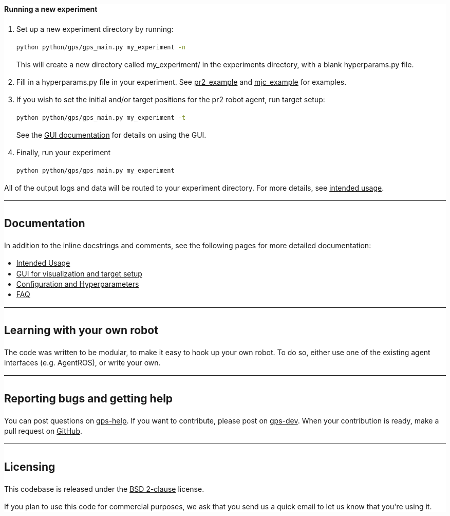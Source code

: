 #### Running a new experiment
1. Set up a new experiment directory by running:
    ```sh
    python python/gps/gps_main.py my_experiment -n
    ```
    This will create a new directory called my_experiment/ in the experiments directory, with a blank hyperparams.py file.

2. Fill in a hyperparams.py file in your experiment. See [pr2_example](https://github.com/cbfinn/gps/blob/master/experiments/pr2_example/hyperparams.py) and [mjc_example](https://github.com/cbfinn/gps/blob/master/experiments/mjc_example/hyperparams.py) for examples.

3. If you wish to set the initial and/or target positions for the pr2 robot agent, run target setup:

    ```sh
    python python/gps/gps_main.py my_experiment -t
    ```

    See the [GUI documentation](gui.html) for details on using the GUI.

4. Finally, run your experiment
    ```sh
    python python/gps/gps_main.py my_experiment
    ```

All of the output logs and data will be routed to your experiment directory. For more details, see [intended usage](usage.html).

*****

## Documentation

In addition to the inline docstrings and comments, see the following pages for more detailed documentation:

* [Intended Usage](usage.html)
* [GUI for visualization and target setup](gui.html)
* [Configuration and Hyperparameters](hyperparams.html)
* [FAQ](faq.html)

*****

## Learning with your own robot
The code was written to be modular, to make it easy to hook up your own robot. To do so, either use one of the existing agent interfaces (e.g. AgentROS), or write your own.

*****

## Reporting bugs and getting help
You can post questions on [gps-help](https://groups.google.com/forum/#!forum/gps-help). If you want to contribute,
please post on [gps-dev](https://groups.google.com/forum/#!forum/gps-dev). When your contribution is ready, make a pull request on [GitHub](https://github.com/cbfinn/gps).

*****

## Licensing
This codebase is released under the [BSD 2-clause](https://github.com/cbfinn/gps/LICENSE) license.

If you plan to use this code for commercial purposes, we ask that you send us a quick email to let us know that you're using it.
